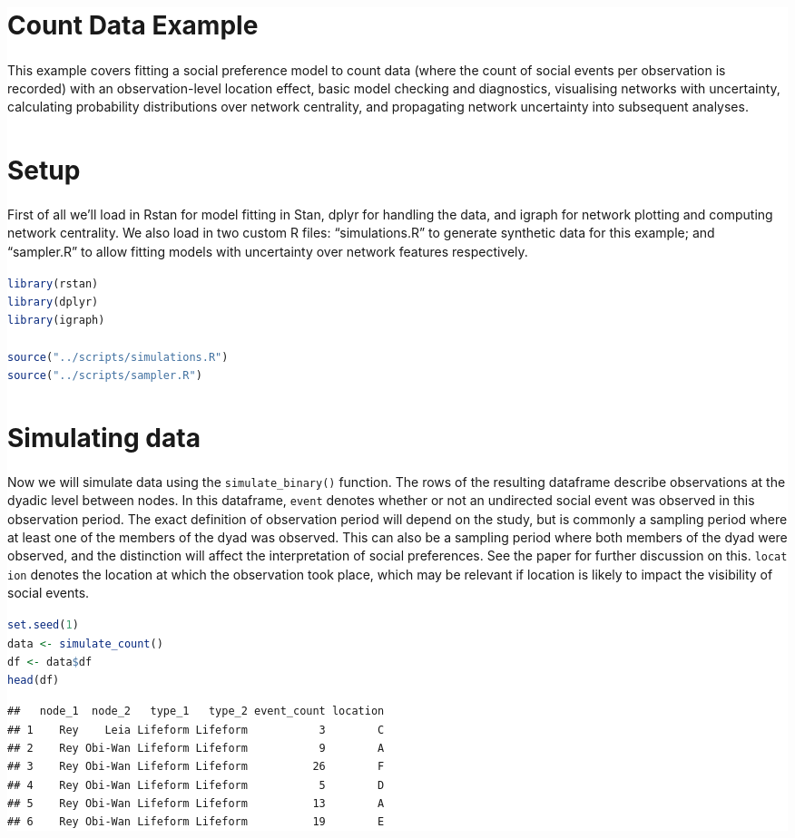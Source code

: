 Count Data Example
================

This example covers fitting a social preference model to count data
(where the count of social events per observation is recorded) with an
observation-level location effect, basic model checking and diagnostics,
visualising networks with uncertainty, calculating probability
distributions over network centrality, and propagating network
uncertainty into subsequent analyses.

# Setup

First of all we’ll load in Rstan for model fitting in Stan, dplyr for
handling the data, and igraph for network plotting and computing network
centrality. We also load in two custom R files: “simulations.R” to
generate synthetic data for this example; and “sampler.R” to allow
fitting models with uncertainty over network features respectively.

``` r
library(rstan)
library(dplyr)
library(igraph)

source("../scripts/simulations.R")
source("../scripts/sampler.R")
```

# Simulating data

Now we will simulate data using the `simulate_binary()` function. The
rows of the resulting dataframe describe observations at the dyadic
level between nodes. In this dataframe, `event` denotes whether or not
an undirected social event was observed in this observation period. The
exact definition of observation period will depend on the study, but is
commonly a sampling period where at least one of the members of the dyad
was observed. This can also be a sampling period where both members of
the dyad were observed, and the distinction will affect the
interpretation of social preferences. See the paper for further
discussion on this. `location` denotes the location at which the
observation took place, which may be relevant if location is likely to
impact the visibility of social events.

``` r
set.seed(1)
data <- simulate_count()
df <- data$df
head(df)
```

    ##   node_1  node_2   type_1   type_2 event_count location
    ## 1    Rey    Leia Lifeform Lifeform           3        C
    ## 2    Rey Obi-Wan Lifeform Lifeform           9        A
    ## 3    Rey Obi-Wan Lifeform Lifeform          26        F
    ## 4    Rey Obi-Wan Lifeform Lifeform           5        D
    ## 5    Rey Obi-Wan Lifeform Lifeform          13        A
    ## 6    Rey Obi-Wan Lifeform Lifeform          19        E
